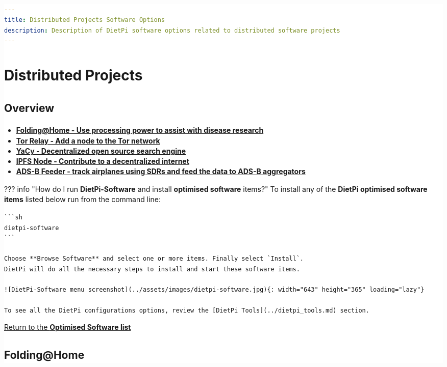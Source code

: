 ```yaml
---
title: Distributed Projects Software Options
description: Description of DietPi software options related to distributed software projects
---
```


# Distributed Projects

## Overview

- [**Folding@Home - Use processing power to assist with disease research**](#foldinghome)
- [**Tor Relay - Add a node to the Tor network**](#tor-relay)
- [**YaCy - Decentralized open source search engine**](#yacy)
- [**IPFS Node - Contribute to a decentralized internet**](#ipfs-node)
- [**ADS-B Feeder - track airplanes using SDRs and feed the data to ADS-B aggregators**](#ads-b-feeder)

??? info "How do I run **DietPi-Software** and install **optimised software** items?"
    To install any of the **DietPi optimised software items** listed below run from the command line:

    ```sh
    dietpi-software
    ```

    Choose **Browse Software** and select one or more items. Finally select `Install`.  
    DietPi will do all the necessary steps to install and start these software items.

    ![DietPi-Software menu screenshot](../assets/images/dietpi-software.jpg){: width="643" height="365" loading="lazy"}

    To see all the DietPi configurations options, review the [DietPi Tools](../dietpi_tools.md) section.

[Return to the **Optimised Software list**](../software.md)

## Folding@Home
